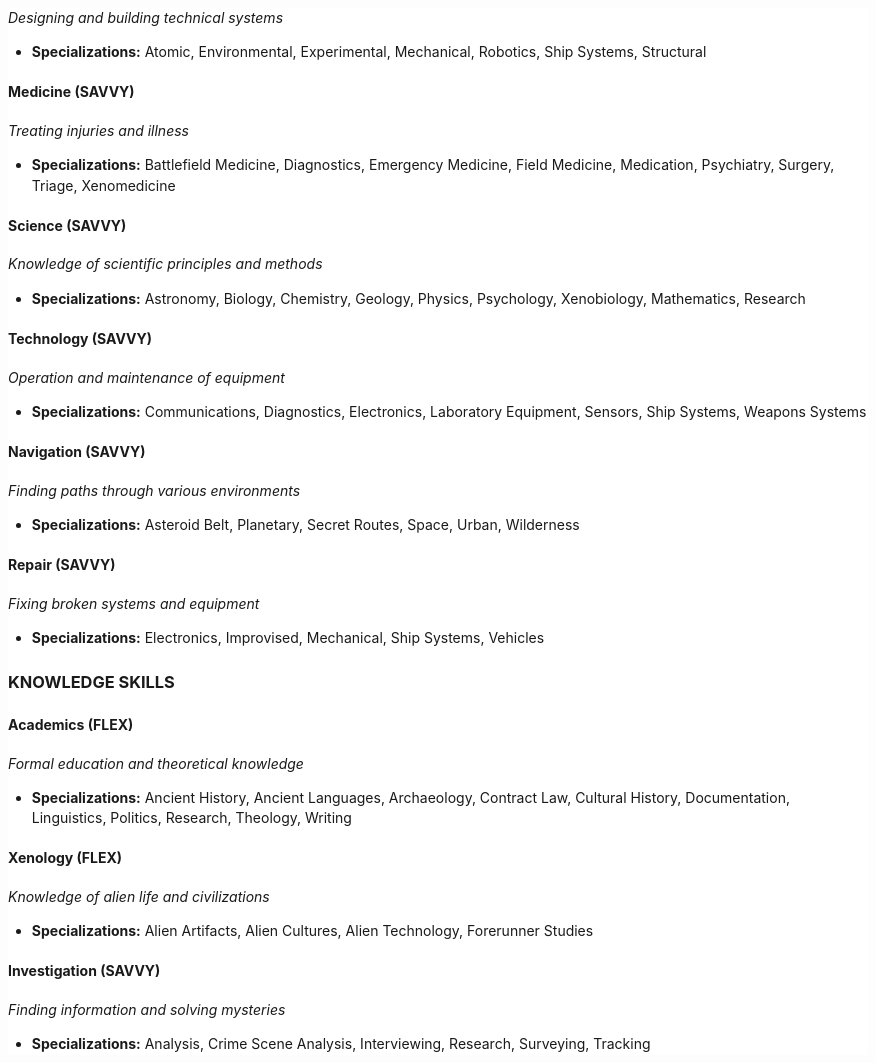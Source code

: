 *Designing and building technical systems*

* **Specializations:** Atomic, Environmental, Experimental, Mechanical, Robotics, Ship Systems, Structural

#### Medicine (SAVVY)

*Treating injuries and illness*

* **Specializations:** Battlefield Medicine, Diagnostics, Emergency Medicine, Field Medicine, Medication, Psychiatry, Surgery, Triage, Xenomedicine

#### Science (SAVVY)

*Knowledge of scientific principles and methods*

* **Specializations:** Astronomy, Biology, Chemistry, Geology, Physics, Psychology, Xenobiology, Mathematics, Research

#### Technology (SAVVY)

*Operation and maintenance of equipment*

* **Specializations:** Communications, Diagnostics, Electronics, Laboratory Equipment, Sensors, Ship Systems, Weapons Systems

#### Navigation (SAVVY)

*Finding paths through various environments*

* **Specializations:** Asteroid Belt, Planetary, Secret Routes, Space, Urban, Wilderness

#### Repair (SAVVY)

*Fixing broken systems and equipment*

* **Specializations:** Electronics, Improvised, Mechanical, Ship Systems, Vehicles

### KNOWLEDGE SKILLS

#### Academics (FLEX)

*Formal education and theoretical knowledge*

* **Specializations:** Ancient History, Ancient Languages, Archaeology, Contract Law, Cultural History, Documentation, Linguistics, Politics, Research, Theology, Writing

#### Xenology (FLEX)

*Knowledge of alien life and civilizations*

* **Specializations:** Alien Artifacts, Alien Cultures, Alien Technology, Forerunner Studies

#### Investigation (SAVVY)

*Finding information and solving mysteries*

* **Specializations:** Analysis, Crime Scene Analysis, Interviewing, Research, Surveying, Tracking
